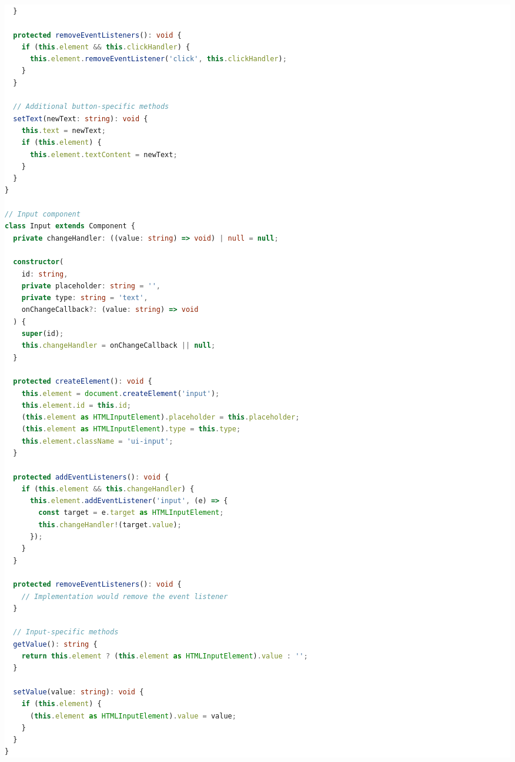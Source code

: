 ```typescript
  }
  
  protected removeEventListeners(): void {
    if (this.element && this.clickHandler) {
      this.element.removeEventListener('click', this.clickHandler);
    }
  }
  
  // Additional button-specific methods
  setText(newText: string): void {
    this.text = newText;
    if (this.element) {
      this.element.textContent = newText;
    }
  }
}

// Input component
class Input extends Component {
  private changeHandler: ((value: string) => void) | null = null;
  
  constructor(
    id: string, 
    private placeholder: string = '',
    private type: string = 'text',
    onChangeCallback?: (value: string) => void
  ) {
    super(id);
    this.changeHandler = onChangeCallback || null;
  }
  
  protected createElement(): void {
    this.element = document.createElement('input');
    this.element.id = this.id;
    (this.element as HTMLInputElement).placeholder = this.placeholder;
    (this.element as HTMLInputElement).type = this.type;
    this.element.className = 'ui-input';
  }
  
  protected addEventListeners(): void {
    if (this.element && this.changeHandler) {
      this.element.addEventListener('input', (e) => {
        const target = e.target as HTMLInputElement;
        this.changeHandler!(target.value);
      });
    }
  }
  
  protected removeEventListeners(): void {
    // Implementation would remove the event listener
  }
  
  // Input-specific methods
  getValue(): string {
    return this.element ? (this.element as HTMLInputElement).value : '';
  }
  
  setValue(value: string): void {
    if (this.element) {
      (this.element as HTMLInputElement).value = value;
    }
  }
}
```